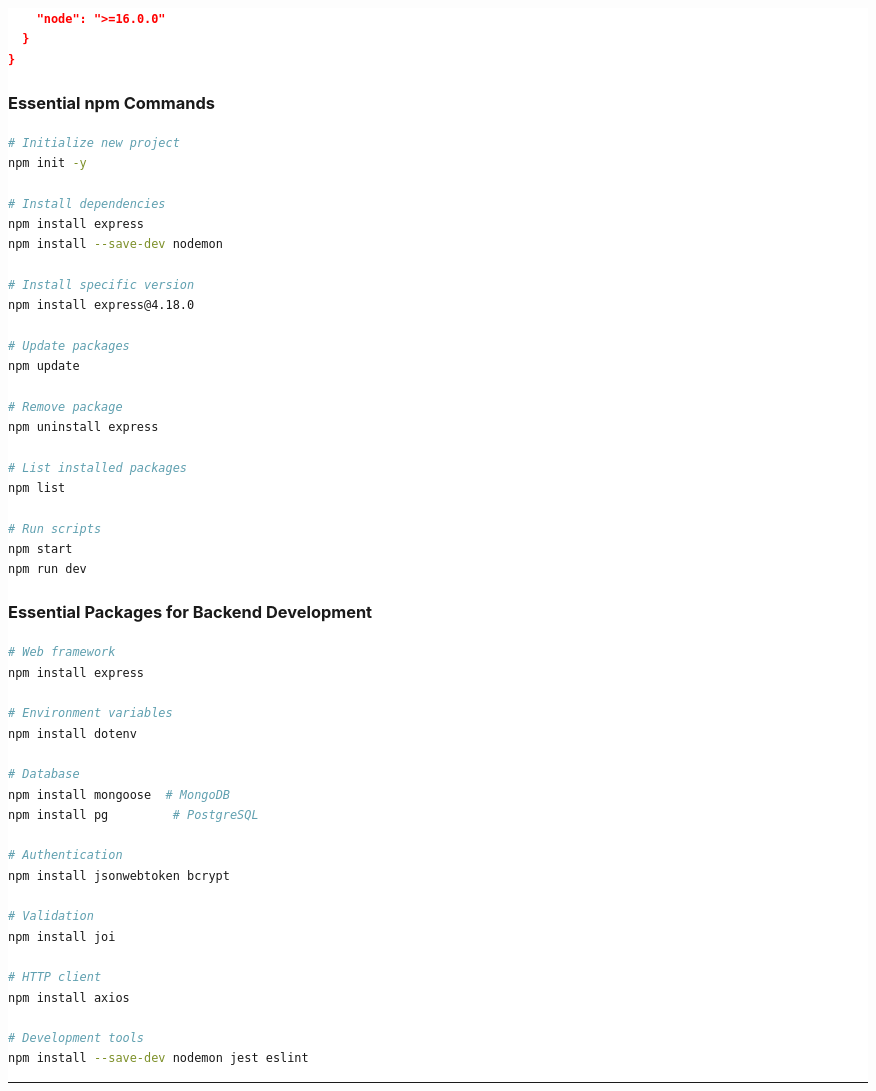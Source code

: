 ```json
    "node": ">=16.0.0"
  }
}
```

### Essential npm Commands

```bash
# Initialize new project
npm init -y

# Install dependencies
npm install express
npm install --save-dev nodemon

# Install specific version
npm install express@4.18.0

# Update packages
npm update

# Remove package
npm uninstall express

# List installed packages
npm list

# Run scripts
npm start
npm run dev
```

### Essential Packages for Backend Development

```bash
# Web framework
npm install express

# Environment variables
npm install dotenv

# Database
npm install mongoose  # MongoDB
npm install pg         # PostgreSQL

# Authentication
npm install jsonwebtoken bcrypt

# Validation
npm install joi

# HTTP client
npm install axios

# Development tools
npm install --save-dev nodemon jest eslint
```

---
